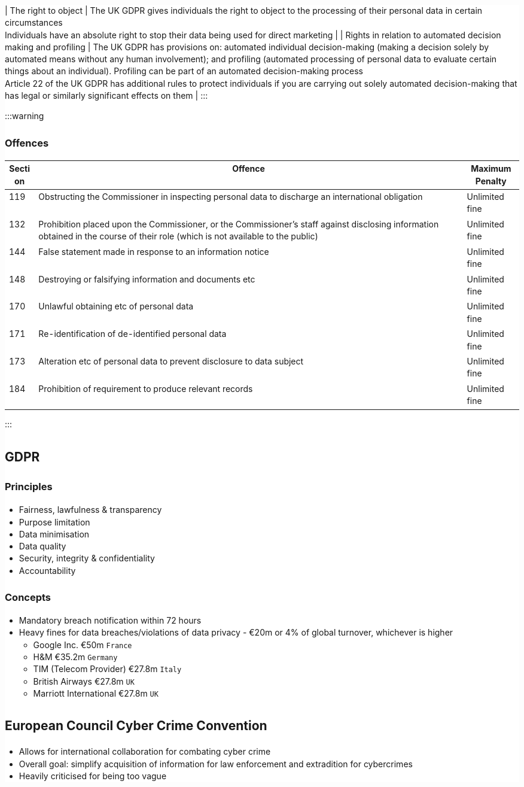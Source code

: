 | The right to object                                           | The UK GDPR gives individuals the right to object to the processing of their personal data in certain circumstances<br>Individuals have an absolute right to stop their data being used for direct marketing                                                                                                                                                                                                                                                                                                   |
| Rights in relation to automated decision making and profiling | The UK GDPR has provisions on: automated individual decision-making (making a decision solely by automated means without any human involvement); and profiling (automated processing of personal data to evaluate certain things about an individual). Profiling can be part of an automated decision-making process<br>Article 22 of the UK GDPR has additional rules to protect individuals if you are carrying out solely automated decision-making that has legal or similarly significant effects on them |
:::

:::warning
### Offences
| Section | Offence                                                                                                                                                                          | Maximum Penalty |
| ------- | -------------------------------------------------------------------------------------------------------------------------------------------------------------------------------- | --------------- |
| 119     | Obstructing the Commissioner in inspecting personal data to discharge an international obligation                                                                                | Unlimited fine  |
| 132     | Prohibition placed upon the Commissioner, or the Commissioner’s staff against disclosing information obtained in the course of their role (which is not available to the public) | Unlimited fine  |
| 144     | False statement made in response to an information notice                                                                                                                        | Unlimited fine  |
| 148     | Destroying or falsifying information and documents etc                                                                                                                           | Unlimited fine  |
| 170     | Unlawful obtaining etc of personal data                                                                                                                                          | Unlimited fine  |
| 171     | Re-identification of de-identified personal data                                                                                                                                 | Unlimited fine  |
| 173     | Alteration etc of personal data to prevent disclosure to data subject                                                                                                            | Unlimited fine  |
| 184     | Prohibition of requirement to produce relevant records                                                                                                                           | Unlimited fine  |
:::

## GDPR
### Principles
- Fairness, lawfulness & transparency
- Purpose limitation
- Data minimisation
- Data quality
- Security, integrity & confidentiality
- Accountability

### Concepts
- Mandatory breach notification within 72 hours
- Heavy fines for data breaches/violations of data privacy - €20m or 4% of global turnover, whichever is higher
    - Google Inc. €50m `France`
    - H&M €35.2m `Germany`
    - TIM (Telecom Provider) €27.8m `Italy`
    - British Airways €27.8m `UK`
    - Marriott International €27.8m `UK`

## European Council Cyber Crime Convention
- Allows for international collaboration for combating cyber crime
- Overall goal: simplify acquisition of information for law enforcement and extradition for cybercrimes
- Heavily criticised for being too vague
